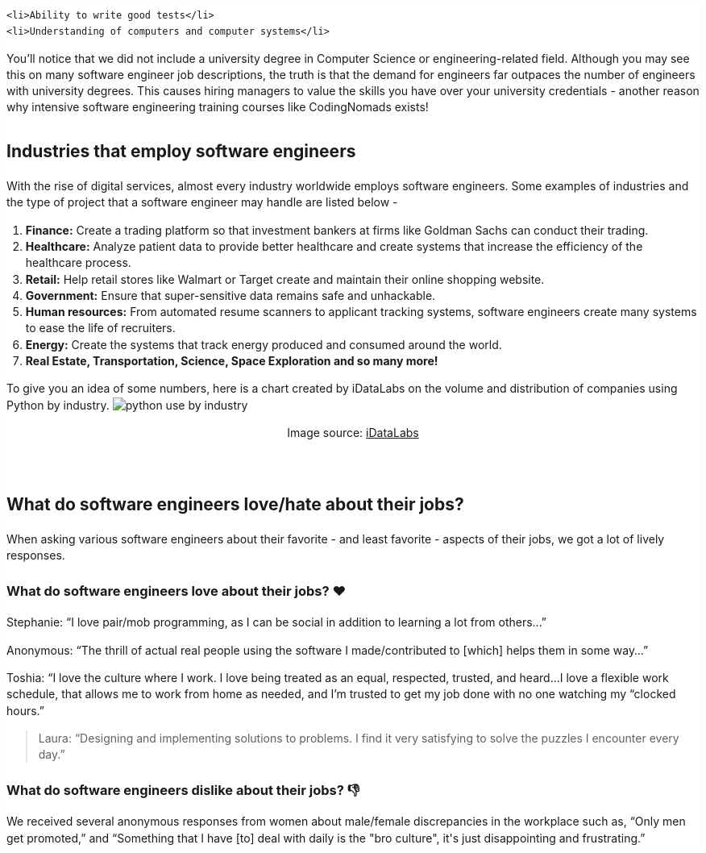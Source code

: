  	<li>Ability to write good tests</li>
 	<li>Understanding of computers and computer systems</li>
</ul>
You’ll notice that we did not include a university degree in Computer Science or engineering-related field. Although you may see this on many software engineer job descriptions, the truth is that the demand for engineers far outpaces the number of engineers with university degrees. This causes hiring managers to value the skills you have over your university credentials - another reason why intensive software engineering training courses like CodingNomads exists!
<a id="inds"></a>
<h2>Industries that employ software engineers</h2>
With the rise of digital services, almost every industry worldwide employs software engineers. Some examples of industries and the type of project that a software engineer may handle are listed below -
<ol>
 	<li><strong>Finance:</strong> Create a trading platform so that investment bankers at firms like Goldman Sachs can conduct their trading.</li>
 	<li><strong>Healthcare:</strong> Analyze patient data to provide better healthcare and create systems that increase the efficiency of the healthcare process.</li>
 	<li><strong>Retail:</strong> Help retail stores like Walmart or Target create and maintain their online shopping website.</li>
 	<li><strong>Government:</strong> Ensure that super-sensitive data remains safe and unhackable.</li>
 	<li><strong>Human resources:</strong> From automated resume scanners to applicant tracking systems, software engineers create many systems to ease the life of recruiters.</li>
 	<li><strong>Energy:</strong> Create the systems that track energy produced and consumed around the world.</li>
 	<li><strong>Real Estate, Transportation, Science, Space Exploration and so many more!</strong></li>
</ol>
To give you an idea of some numbers, here is a chart created by iDataLabs on the volume and distribution of companies using Python by industry.

<img class="aligncenter wp-image-11282 size-full" src="https://codingnomads.co/wp-content/uploads/2019/11/python_industry.png" alt="python use by industry" width="600" height="300" />
<p style="text-align: center;">Image source: <a href="https://enlyft.com/tech/products/python" target="_blank" rel="noopener noreferrer">iDataLabs</a></p>
&nbsp;
<h2>What do software engineers love/hate about their jobs?</h2>
When asking various software engineers about their favorite - and least favorite - aspects of their jobs, we got a lot of lively responses.
<h3>What do software engineers love about their jobs? ❤️</h3>
Stephanie: “I love pair/mob programming, as I can be social in addition to learning a lot from others...”

Anonymous: “The thrill of actual real people using the software I made/contributed to [which] helps them in some way…”

Toshia: “I love the culture where I work. I love being treated as an equal, respected, trusted, and heard...I love a flexible work schedule, that allows me to work from home as needed, and I’m trusted to get my job done with no one watching my “clocked hours.”
<blockquote>Laura: “Designing and implementing solutions to problems. I find it very satisfying to solve the puzzles I encounter every day.”</blockquote>
<h3>What do software engineers dislike about their jobs? 👎</h3>
We received several anonymous responses from women about male/female discrepancies in the workplace such as, “Only men get promoted,” and “Something that I have [to] deal with daily is the "bro culture", it's just disappointing and frustrating.”
